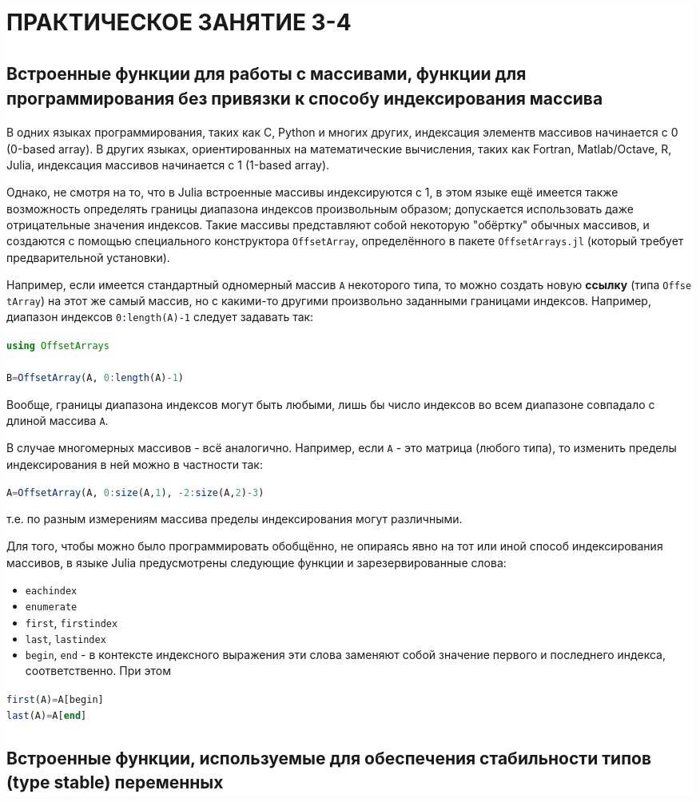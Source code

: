 # ПРАКТИЧЕСКОЕ ЗАНЯТИЕ 3-4

## Встроенные функции для работы с массивами, функции для программирования без привязки к способу индексирования массива

В одних языках программирования, таких как С, Python и многих других, индексация элементв массивов начинается с 0 (0-based array). В других языках, ориентированных на математические вычисления, таких как Fortran, Matlab/Octave, R, Julia, индексация массивов начинается с 1 (1-based array).

Однако, не смотря на то, что в Julia встроенные массивы индексируются с 1, в этом языке ещё имеется также возможность определять границы диапазона индексов произвольным образом; допускается использовать даже отрицательные значения индексов. Такие массивы представляют собой некоторую "обёртку" обычных массивов, и создаются с помощью специального конструктора `OffsetArray`, определённого в пакете `OffsetArrays.jl` (который требует предварительной установки).

Например, если имеется стандартный одномерный массив `A` некоторого типа, то можно создать новую **ссылку** (типа `OffsetArray`) на этот же самый массив, но с какими-то другими произвольно заданными границами индексов. Например, диапазон индексов `0:length(A)-1` следует задавать так:

```Julia
using OffsetArrays

B=OffsetArray(A, 0:length(A)-1)
```

Вообще, границы диапазона индексов могут быть любыми, лишь бы число индексов во всем диапазоне совпадало с длиной массива `A`.

В случае многомерных массивов - всё аналогично. Например, если `A` - это матрица (любого типа), то изменить пределы индексирования в ней можно в частности так:

```julia
A=OffsetArray(A, 0:size(A,1), -2:size(A,2)-3)
```

т.е. по разным измерениям массива пределы индексирования могут различными.

Для того, чтобы можно было программировать обобщённо, не опираясь явно на тот или иной способ индексирования массивов, в языке Julia предусмотрены следующие функции и зарезервированные слова:

- `eachindex`
- `enumerate`
- `first`, `firstindex`
- `last`, `lastindex`
- `begin`, `end` - в контексте индексного выражения эти слова заменяют собой значение первого и последнего индекса, соответственно.
При этом

```julia
first(A)=A[begin]
last(A)=A[end] 
```

## Встроенные функции, используемые для обеспечения стабильности типов (type stable) переменных
